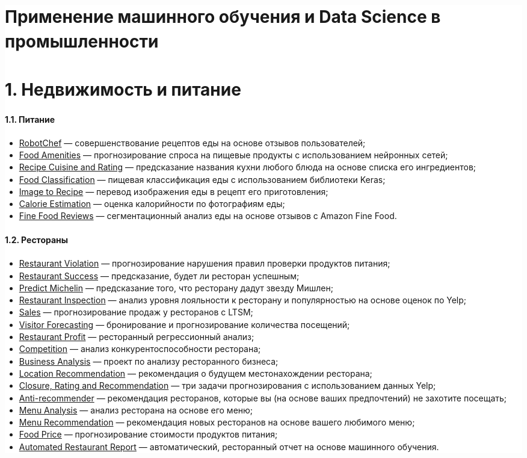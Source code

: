 # Применение машинного обучения и Data Science в промышленности

# 1\. Недвижимость и питание

#### 1.1. Питание

*    [RobotChef](https://github.com/bschreck/robo-chef)  — совершенствование рецептов еды на основе отзывов пользователей;
*    [Food Amenities](https://github.com/Ankushr785/Food-amenities-demand-prediction)  — прогнозирование спроса на пищевые продукты с использованием нейронных сетей;
*    [Recipe Cuisine and Rating](https://github.com/catherhuang/FP3-recipe)  — предсказание названия кухни любого блюда на основе списка его ингредиентов;
*    [Food Classification](https://github.com/stratospark/food-101-keras)  — пищевая классификация еды с использованием библиотеки Keras;
*    [Image to Recipe](https://github.com/Murgio/Food-Recipe-CNN)  — перевод изображения еды в рецепт его приготовления;
*    [Calorie Estimation](https://github.com/jubins/DeepLearning-Food-Image-Recognition-And-Calorie-Estimation)  — оценка калорийности по фотографиям еды;
*    [Fine Food Reviews](https://github.com/Architectshwet/Amazon-Fine-Food-Reviews)  — сегментационный анализ еды на основе отзывов с Amazon Fine Food.

#### 1.2. Рестораны

*    [Restaurant Violation](https://github.com/nd1/DC_RestaurantViolationForecasting)  — прогнозирование нарушения правил проверки продуктов питания;
*    [Restaurant Success](https://github.com/alifier/Restaurant_success_model)  — предсказание, будет ли ресторан успешным;
*    [Predict Michelin](https://github.com/josephofiowa/dc-michelin-challenge/tree/master/submissions)  — предсказание того, что ресторану дадут звезду Мишлен;
*    [Restaurant Inspection](https://github.com/gzsuyu/Data-Analysis-NYC-Restaurant-Inspection-Data)  — анализ уровня лояльности к ресторану и популярностью на основе оценок по Yelp;
*    [Sales](https://github.com/gzsuyu/Data-Analysis-NYC-Restaurant-Inspection-Data)  — прогнозирование продаж у ресторанов с LTSM;
*    [Visitor Forecasting](https://github.com/anki1909/Recruit-Restaurant-Visitor-Forecasting)  — бронирование и прогнозирование количества посещений;
*    [Restaurant Profit](https://github.com/everAspiring/RegressionAnalysis)  — ресторанный регрессионный анализ;
*    [Competition](https://github.com/klin90/missinglink)  — анализ конкурентоспособности ресторана;
*    [Business Analysis](https://github.com/nvodoor/RBA)  — проект по анализу ресторанного бизнеса;
*    [Location Recommendation](https://github.com/sanatasy/Restaurant_Risk)  — рекомендация о будущем местонахождении ресторана;
*    [Closure, Rating and Recommendation](https://github.com/Lolonon/Restaurant-Analytical-Solution)  — три задачи прогнозирования с использованием данных Yelp;
*    [Anti-recommender](https://github.com/Myau5x/anti-recommender)  — рекомендация ресторанов, которые вы (на основе ваших предпочтений) не захотите посещать;
*    [Menu Analysis](https://github.com/bzjin/menus)  — анализ ресторана на основе его меню;
*    [Menu Recommendation](https://github.com/rphaneendra/Menu-Similarity)  — рекомендация новых ресторанов на основе вашего любимого меню;
*    [Food Price](https://gist.github.com/analyticsindiamagazine/f9b2ba171a0eef9ad396ce6f1b83bbbc)  — прогнозирование стоимости продуктов питания;
*    [Automated Restaurant Report](https://github.com/firmai/interactive-corporate-report)  — автоматический, ресторанный отчет на основе машинного обучения.
